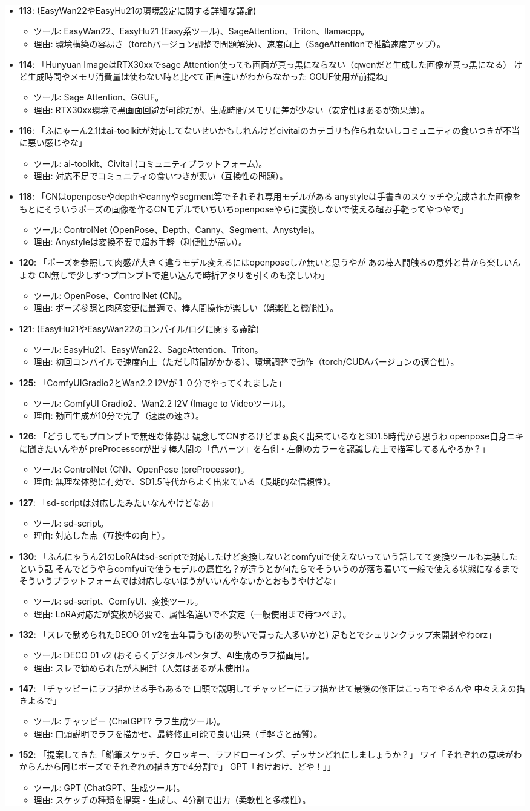 - **113**: (EasyWan22やEasyHu21の環境設定に関する詳細な議論)
  - ツール: EasyWan22、EasyHu21 (Easy系ツール)、SageAttention、Triton、llamacpp。
  - 理由: 環境構築の容易さ（torchバージョン調整で問題解決）、速度向上（SageAttentionで推論速度アップ）。

- **114**: 「Hunyuan ImageはRTX30xxでsage Attention使っても画面が真っ黒にならない（qwenだと生成した画像が真っ黒になる） けど生成時間やメモリ消費量は使わない時と比べて正直違いがわからなかった GGUF使用が前提ね」
  - ツール: Sage Attention、GGUF。
  - 理由: RTX30xx環境で黒画面回避が可能だが、生成時間/メモリに差が少ない（安定性はあるが効果薄）。

- **116**: 「ふにゃーん2.1はai-toolkitが対応してないせいかもしれんけどcivitaiのカテゴリも作られないしコミュニティの食いつきが不当に悪い感じやな」
  - ツール: ai-toolkit、Civitai (コミュニティプラットフォーム)。
  - 理由: 対応不足でコミュニティの食いつきが悪い（互換性の問題）。

- **118**: 「CNはopenposeやdepthやcannyやsegment等でそれぞれ専用モデルがある anystyleは手書きのスケッチや完成された画像をもとにそういうポーズの画像を作るCNモデルでいちいちopenposeやらに変換しないで使える超お手軽ってやつやで」
  - ツール: ControlNet (OpenPose、Depth、Canny、Segment、Anystyle)。
  - 理由: Anystyleは変換不要で超お手軽（利便性が高い）。

- **120**: 「ポーズを参照して肉感が大きく違うモデル変えるにはopenposeしか無いと思うやが あの棒人間触るの意外と昔から楽しいんよな CN無しで少しずつプロンプトで追い込んで時折アタリを引くのも楽しいわ」
  - ツール: OpenPose、ControlNet (CN)。
  - 理由: ポーズ参照と肉感変更に最適で、棒人間操作が楽しい（娯楽性と機能性）。

- **121**: (EasyHu21やEasyWan22のコンパイル/ログに関する議論)
  - ツール: EasyHu21、EasyWan22、SageAttention、Triton。
  - 理由: 初回コンパイルで速度向上（ただし時間がかかる）、環境調整で動作（torch/CUDAバージョンの適合性）。

- **125**: 「ComfyUIGradio2とWan2.2 I2Vが１０分でやってくれました」
  - ツール: ComfyUI Gradio2、Wan2.2 I2V (Image to Videoツール)。
  - 理由: 動画生成が10分で完了（速度の速さ）。

- **126**: 「どうしてもプロンプトで無理な体勢は 観念してCNするけどまぁ良く出来ているなとSD1.5時代から思うわ openpose自身ニキに聞きたいんやが preProcessorが出す棒人間の「色パーツ」を右側・左側のカラーを認識した上で描写してるんやろか？」
  - ツール: ControlNet (CN)、OpenPose (preProcessor)。
  - 理由: 無理な体勢に有効で、SD1.5時代からよく出来ている（長期的な信頼性）。

- **127**: 「sd-scriptは対応したみたいなんやけどなあ」
  - ツール: sd-script。
  - 理由: 対応した点（互換性の向上）。

- **130**: 「ふんにゃうん21のLoRAはsd-scriptで対応したけど変換しないとcomfyuiで使えないっていう話してて変換ツールも実装したという話 そんでどうやらcomfyuiで使うモデルの属性名？が違うとか何たらでそういうのが落ち着いて一般で使える状態になるまでそういうプラットフォームでは対応しないほうがいいんやないかとおもうやけどな」
  - ツール: sd-script、ComfyUI、変換ツール。
  - 理由: LoRA対応だが変換が必要で、属性名違いで不安定（一般使用まで待つべき）。

- **132**: 「スレで勧められたDECO 01 v2を去年買うも(あの勢いで買った人多いかと) 足もとでシュリンクラップ未開封やわorz」
  - ツール: DECO 01 v2 (おそらくデジタルペンタブ、AI生成のラフ描画用)。
  - 理由: スレで勧められたが未開封（人気はあるが未使用）。

- **147**: 「チャッピーにラフ描かせる手もあるで 口頭で説明してチャッピーにラフ描かせて最後の修正はこっちでやるんや 中々ええの描きよるで」
  - ツール: チャッピー (ChatGPT? ラフ生成ツール)。
  - 理由: 口頭説明でラフを描かせ、最終修正可能で良い出来（手軽さと品質）。

- **152**: 「提案してきた「鉛筆スケッチ、クロッキー、ラフドローイング、デッサンどれにしましょうか？」 ワイ「それぞれの意味がわからんから同じポーズでそれぞれの描き方で4分割で」 GPT「おけおけ、どや！」」
  - ツール: GPT (ChatGPT、生成ツール)。
  - 理由: スケッチの種類を提案・生成し、4分割で出力（柔軟性と多様性）。
